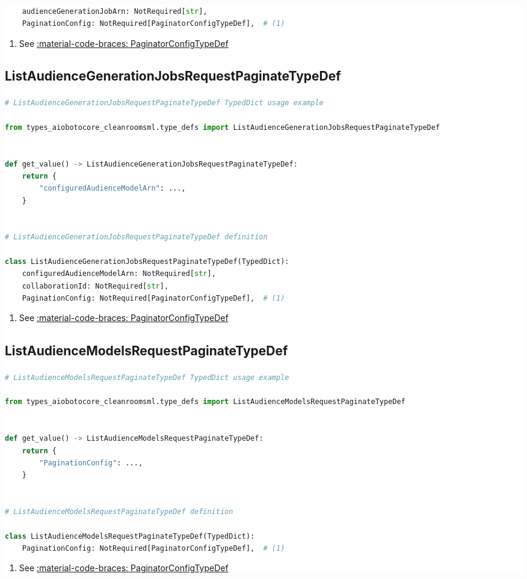```python
    audienceGenerationJobArn: NotRequired[str],
    PaginationConfig: NotRequired[PaginatorConfigTypeDef],  # (1)
```

1. See [:material-code-braces: PaginatorConfigTypeDef](./type_defs.md#paginatorconfigtypedef)

## ListAudienceGenerationJobsRequestPaginateTypeDef

```python
# ListAudienceGenerationJobsRequestPaginateTypeDef TypedDict usage example

from types_aiobotocore_cleanroomsml.type_defs import ListAudienceGenerationJobsRequestPaginateTypeDef


def get_value() -> ListAudienceGenerationJobsRequestPaginateTypeDef:
    return {
        "configuredAudienceModelArn": ...,
    }


# ListAudienceGenerationJobsRequestPaginateTypeDef definition

class ListAudienceGenerationJobsRequestPaginateTypeDef(TypedDict):
    configuredAudienceModelArn: NotRequired[str],
    collaborationId: NotRequired[str],
    PaginationConfig: NotRequired[PaginatorConfigTypeDef],  # (1)
```

1. See [:material-code-braces: PaginatorConfigTypeDef](./type_defs.md#paginatorconfigtypedef)

## ListAudienceModelsRequestPaginateTypeDef

```python
# ListAudienceModelsRequestPaginateTypeDef TypedDict usage example

from types_aiobotocore_cleanroomsml.type_defs import ListAudienceModelsRequestPaginateTypeDef


def get_value() -> ListAudienceModelsRequestPaginateTypeDef:
    return {
        "PaginationConfig": ...,
    }


# ListAudienceModelsRequestPaginateTypeDef definition

class ListAudienceModelsRequestPaginateTypeDef(TypedDict):
    PaginationConfig: NotRequired[PaginatorConfigTypeDef],  # (1)
```

1. See [:material-code-braces: PaginatorConfigTypeDef](./type_defs.md#paginatorconfigtypedef)
